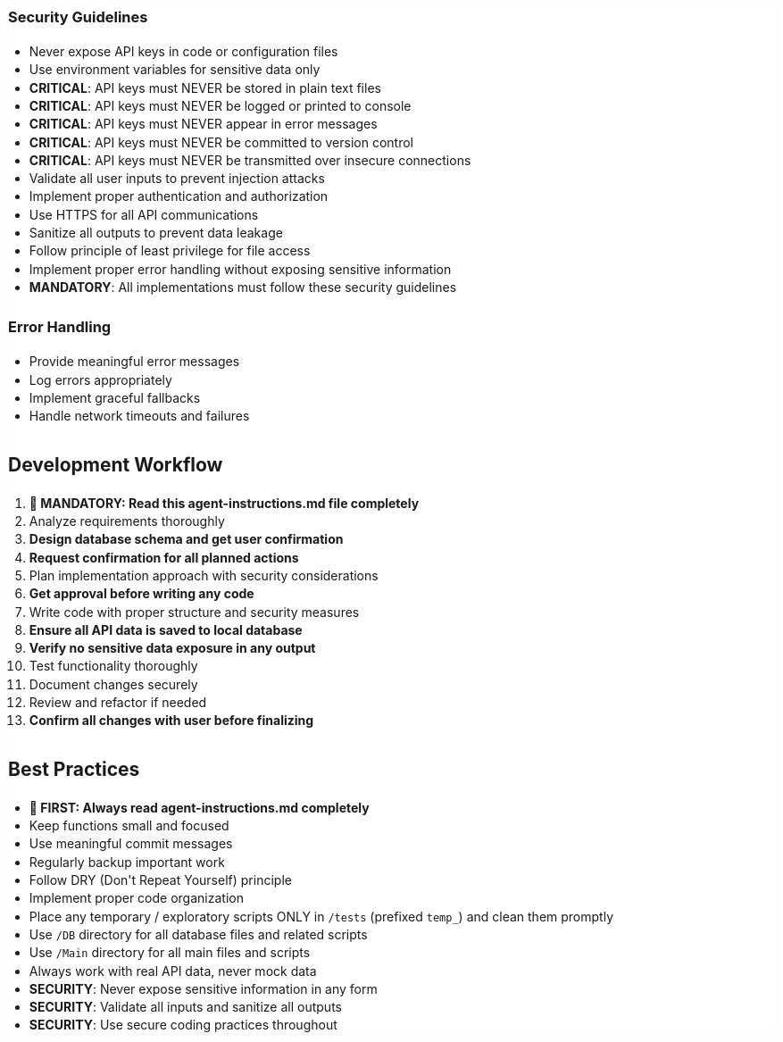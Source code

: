 ### Security Guidelines
- Never expose API keys in code or configuration files
- Use environment variables for sensitive data only
- **CRITICAL**: API keys must NEVER be stored in plain text files
- **CRITICAL**: API keys must NEVER be logged or printed to console
- **CRITICAL**: API keys must NEVER appear in error messages
- **CRITICAL**: API keys must NEVER be committed to version control
- **CRITICAL**: API keys must NEVER be transmitted over insecure connections
- Validate all user inputs to prevent injection attacks
- Implement proper authentication and authorization
- Use HTTPS for all API communications
- Sanitize all outputs to prevent data leakage
- Follow principle of least privilege for file access
- Implement proper error handling without exposing sensitive information
- **MANDATORY**: All implementations must follow these security guidelines

### Error Handling
- Provide meaningful error messages
- Log errors appropriately
- Implement graceful fallbacks
- Handle network timeouts and failures

## Development Workflow
1. **🚨 MANDATORY: Read this agent-instructions.md file completely**
2. Analyze requirements thoroughly
3. **Design database schema and get user confirmation**
4. **Request confirmation for all planned actions**
5. Plan implementation approach with security considerations
6. **Get approval before writing any code**
7. Write code with proper structure and security measures
8. **Ensure all API data is saved to local database**
9. **Verify no sensitive data exposure in any output**
10. Test functionality thoroughly
11. Document changes securely
12. Review and refactor if needed
13. **Confirm all changes with user before finalizing**

## Best Practices
- **🚨 FIRST: Always read agent-instructions.md completely**
- Keep functions small and focused
- Use meaningful commit messages
- Regularly backup important work
- Follow DRY (Don't Repeat Yourself) principle
- Implement proper code organization
 - Place any temporary / exploratory scripts ONLY in `/tests` (prefixed `temp_`) and clean them promptly
- Use `/DB` directory for all database files and related scripts
- Use `/Main` directory for all main files and scripts
- Always work with real API data, never mock data
- **SECURITY**: Never expose sensitive information in any form
- **SECURITY**: Validate all inputs and sanitize all outputs
- **SECURITY**: Use secure coding practices throughout
